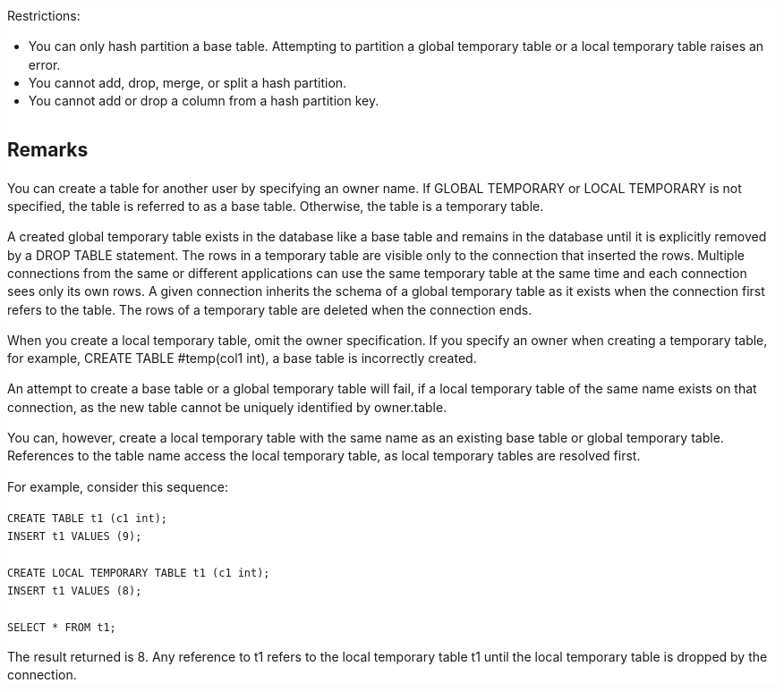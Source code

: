 Restrictions:

-   You can only hash partition a base table. Attempting to partition a global temporary table or a local temporary table raises an error.
-   You cannot add, drop, merge, or split a hash partition.
-   You cannot add or drop a column from a hash partition key.



</dd>
</dl>



</dd>
</dl>



<a name="loioa619764084f21015b8039a8346dc622c__create_table_remarks1"/>

## Remarks

You can create a table for another user by specifying an owner name. If GLOBAL TEMPORARY or LOCAL TEMPORARY is not specified, the table is referred to as a base table. Otherwise, the table is a temporary table.

A created global temporary table exists in the database like a base table and remains in the database until it is explicitly removed by a DROP TABLE statement. The rows in a temporary table are visible only to the connection that inserted the rows. Multiple connections from the same or different applications can use the same temporary table at the same time and each connection sees only its own rows. A given connection inherits the schema of a global temporary table as it exists when the connection first refers to the table. The rows of a temporary table are deleted when the connection ends.

When you create a local temporary table, omit the owner specification. If you specify an owner when creating a temporary table, for example, CREATE TABLE \#temp\(col1 int\), a base table is incorrectly created.

An attempt to create a base table or a global temporary table will fail, if a local temporary table of the same name exists on that connection, as the new table cannot be uniquely identified by owner.table.

You can, however, create a local temporary table with the same name as an existing base table or global temporary table. References to the table name access the local temporary table, as local temporary tables are resolved first.

For example, consider this sequence:

```
CREATE TABLE t1 (c1 int);
INSERT t1 VALUES (9);

CREATE LOCAL TEMPORARY TABLE t1 (c1 int);
INSERT t1 VALUES (8);

SELECT * FROM t1;
```

The result returned is 8. Any reference to t1 refers to the local temporary table t1 until the local temporary table is dropped by the connection.

